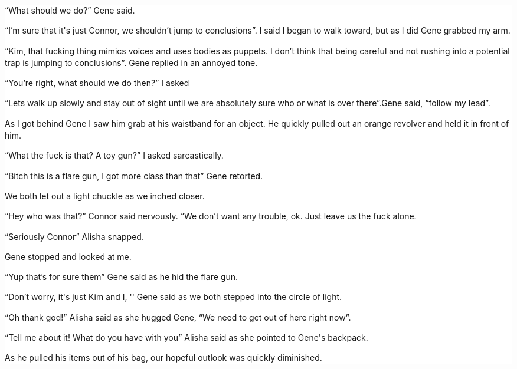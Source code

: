 
  
“What should we do?” Gene said.
  

  
“I’m sure that it's just Connor, we shouldn’t jump to conclusions”. I said I began to walk toward, but as I did Gene grabbed my arm.
  

  
“Kim, that fucking thing mimics voices and uses bodies as puppets. I don’t think that being careful and not rushing into a potential trap is jumping to conclusions”. Gene replied in an annoyed tone. 
  

  
“You’re right, what should we do then?” I asked
  

  
“Lets walk up slowly and stay out of sight until we are absolutely sure who or what is over there”.Gene said, “follow my lead”.
  

  
As I got behind Gene I saw him grab at his waistband for an object. He quickly pulled out an orange revolver and held it in front of him.
  

  
“What the fuck is that? A toy gun?” I asked sarcastically.
  

  
“Bitch this is a flare gun, I got more class than that” Gene retorted.
  

  
We both let out a light chuckle as we inched closer.
  

  
“Hey who was that?” Connor said nervously. “We don’t want any trouble, ok. Just leave us the fuck alone.
  

  
“Seriously Connor” Alisha snapped.
  

  
Gene stopped and looked at me.
  

  
“Yup that’s for sure them” Gene said as he hid the flare gun.
  

  
“Don’t worry, it's just Kim and I, '' Gene said as we both stepped into the circle of light. 
  

  
“Oh thank god!” Alisha said as she hugged Gene, “We need to get out of here right now”.
  

  
“Tell me about it! What do you have with you” Alisha said as she pointed to Gene's backpack.
  

  
As he pulled his items out of his bag, our hopeful outlook was quickly diminished. 
  
